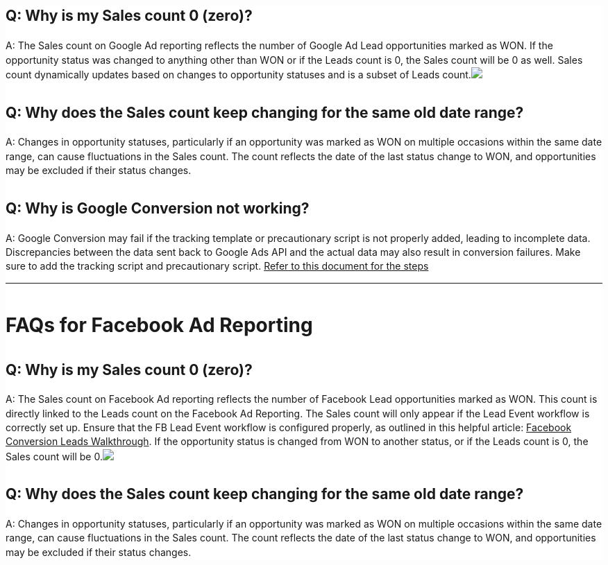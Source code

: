   
## **Q: Why is my Sales count 0 (zero)?**

  
A: The Sales count on Google Ad reporting reflects the number of Google Ad Lead opportunities marked as WON. If the opportunity status was changed to anything other than WON or if the Leads count is 0, the Sales count will be 0 as well. Sales count dynamically updates based on changes to opportunity statuses and is a subset of Leads count.![](https://s3.amazonaws.com/cdn.freshdesk.com/data/helpdesk/attachments/production/155022504053/original/5LhXHinEtn08ioK9xwj5Zb8AJadPou5kUA.png?1709886279)

  
## **Q: Why does the Sales count keep changing for the same old date range?**

  
A: Changes in opportunity statuses, particularly if an opportunity was marked as WON on multiple occasions within the same date range, can cause fluctuations in the Sales count. The count reflects the date of the last status change to WON, and opportunities may be excluded if their status changes.

  
## **Q: Why is Google Conversion not working?**

  
A: Google Conversion may fail if the tracking template or precautionary script is not properly added, leading to incomplete data. Discrepancies between the data sent back to Google Ads API and the actual data may also result in conversion failures. Make sure to add the tracking script and precautionary script. [Refer to this document for the steps](https://help.gohighlevel.com/support/solutions/articles/48001219312-how-to-set-up-google-ad-reporting#Few-Important-things%C2%A0) 

  
---

  
# **FAQs for Facebook Ad Reporting**

## **Q: Why is my Sales count 0 (zero)?**

A: The Sales count on Facebook Ad reporting reflects the number of Facebook Lead opportunities marked as WON. This count is directly linked to the Leads count on the Facebook Ad Reporting. The Sales count will only appear if the Lead Event workflow is correctly set up. Ensure that the FB Lead Event workflow is configured properly, as outlined in this helpful article: [Facebook Conversion Leads Walkthrough](https://help.gohighlevel.com/support/solutions/articles/48001233833-facebook-conversion-leads-walkthrough). If the opportunity status is changed from WON to another status, or if the Leads count is 0, the Sales count will be 0.![](https://s3.amazonaws.com/cdn.freshdesk.com/data/helpdesk/attachments/production/155022504285/original/O54nx9FDRud9JKgdPpvqhxxtSnFI_69RKQ.png?1709886391)

## **Q: Why does the Sales count keep changing for the same old date range?**

A: Changes in opportunity statuses, particularly if an opportunity was marked as WON on multiple occasions within the same date range, can cause fluctuations in the Sales count. The count reflects the date of the last status change to WON, and opportunities may be excluded if their status changes.
